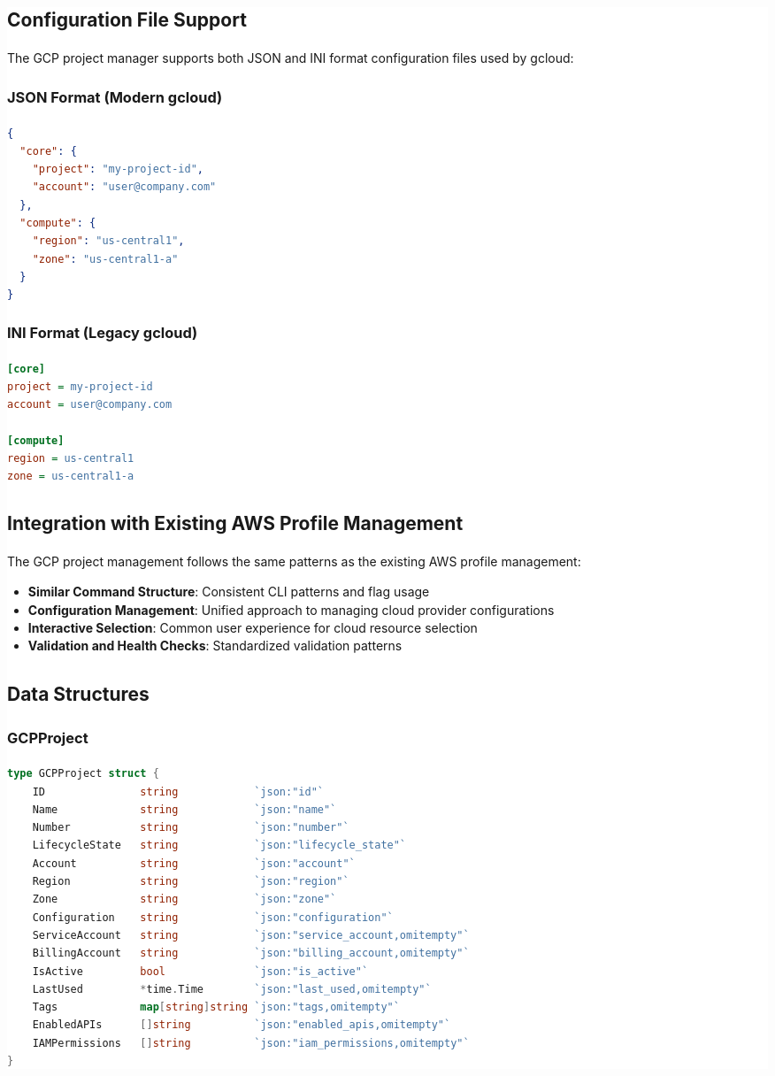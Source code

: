 ```bash
```

## Configuration File Support

The GCP project manager supports both JSON and INI format configuration files used by gcloud:

### JSON Format (Modern gcloud)
```json
{
  "core": {
    "project": "my-project-id",
    "account": "user@company.com"
  },
  "compute": {
    "region": "us-central1",
    "zone": "us-central1-a"
  }
}
```

### INI Format (Legacy gcloud)
```ini
[core]
project = my-project-id
account = user@company.com

[compute]
region = us-central1
zone = us-central1-a
```

## Integration with Existing AWS Profile Management

The GCP project management follows the same patterns as the existing AWS profile management:

- **Similar Command Structure**: Consistent CLI patterns and flag usage
- **Configuration Management**: Unified approach to managing cloud provider configurations
- **Interactive Selection**: Common user experience for cloud resource selection
- **Validation and Health Checks**: Standardized validation patterns

## Data Structures

### GCPProject
```go
type GCPProject struct {
    ID               string            `json:"id"`
    Name             string            `json:"name"`
    Number           string            `json:"number"`
    LifecycleState   string            `json:"lifecycle_state"`
    Account          string            `json:"account"`
    Region           string            `json:"region"`
    Zone             string            `json:"zone"`
    Configuration    string            `json:"configuration"`
    ServiceAccount   string            `json:"service_account,omitempty"`
    BillingAccount   string            `json:"billing_account,omitempty"`
    IsActive         bool              `json:"is_active"`
    LastUsed         *time.Time        `json:"last_used,omitempty"`
    Tags             map[string]string `json:"tags,omitempty"`
    EnabledAPIs      []string          `json:"enabled_apis,omitempty"`
    IAMPermissions   []string          `json:"iam_permissions,omitempty"`
}
```
